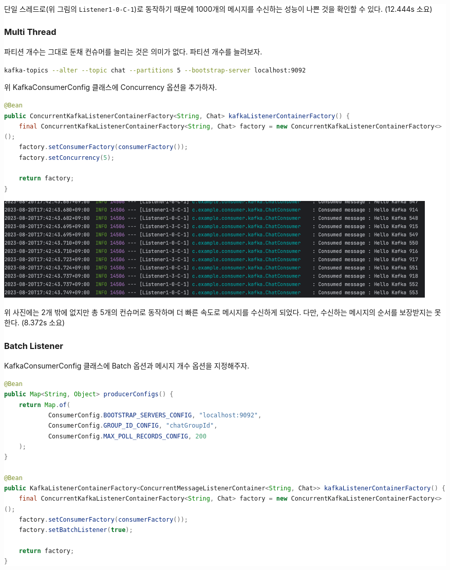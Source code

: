 단일 스레드로(위 그림의 `Listener1-0-C-1`)로 동작하기 때문에 1000개의 메시지를 수신하는 성능이 나쁜 것을 확인할 수 있다. (12.444s 소요)

### Multi Thread

파티션 개수는 그대로 둔채 컨슈머를 늘리는 것은 의미가 없다. 파티션 개수를 늘려보자.

```bash
kafka-topics --alter --topic chat --partitions 5 --bootstrap-server localhost:9092
```

위 KafkaConsumerConfig 클래스에 Concurrency 옵션을 추가하자.

``` java
@Bean
public ConcurrentKafkaListenerContainerFactory<String, Chat> kafkaListenerContainerFactory() {
    final ConcurrentKafkaListenerContainerFactory<String, Chat> factory = new ConcurrentKafkaListenerContainerFactory<>();
    factory.setConsumerFactory(consumerFactory());
    factory.setConcurrency(5);

    return factory;
}
```

<img src="../../images/kafka/consumer-multi-thread.png" alt="img" style="zoom:80%;" />

위 사진에는 2개 밖에 없지만 총 5개의 컨슈머로 동작하며 더 빠른 속도로 메시지를 수신하게 되었다. 다만, 수신하는 메시지의 순서를 보장받지는 못한다. (8.372s 소요)

### Batch Listener

KafkaConsumerConfig 클래스에 Batch 옵션과 메시지 개수 옵션을 지정해주자.

```java
@Bean
public Map<String, Object> producerConfigs() {
    return Map.of(
            ConsumerConfig.BOOTSTRAP_SERVERS_CONFIG, "localhost:9092",
            ConsumerConfig.GROUP_ID_CONFIG, "chatGroupId",
            ConsumerConfig.MAX_POLL_RECORDS_CONFIG, 200
    );
}

@Bean
public KafkaListenerContainerFactory<ConcurrentMessageListenerContainer<String, Chat>> kafkaListenerContainerFactory() {
    final ConcurrentKafkaListenerContainerFactory<String, Chat> factory = new ConcurrentKafkaListenerContainerFactory<>();
    factory.setConsumerFactory(consumerFactory());
    factory.setBatchListener(true);

    return factory;
}
```
